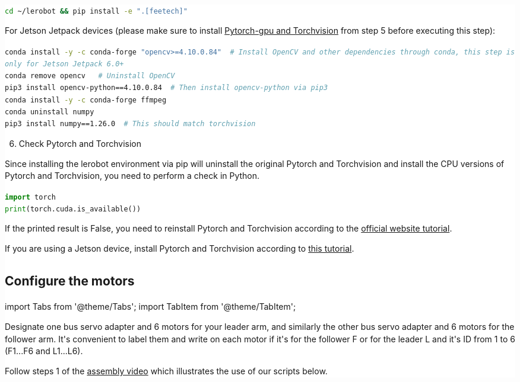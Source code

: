 ```bash
cd ~/lerobot && pip install -e ".[feetech]"
```


For Jetson Jetpack devices (please make sure to install [Pytorch-gpu and Torchvision](https://github.com/Seeed-Projects/reComputer-Jetson-for-Beginners/blob/main/3-Basic-Tools-and-Getting-Started/3.3-Pytorch-and-Tensorflow/README.md#installing-pytorch-on-recomputer-nvidia-jetson) from step 5 before executing this step):

```bash
conda install -y -c conda-forge "opencv>=4.10.0.84"  # Install OpenCV and other dependencies through conda, this step is only for Jetson Jetpack 6.0+
conda remove opencv   # Uninstall OpenCV 
pip3 install opencv-python==4.10.0.84  # Then install opencv-python via pip3
conda install -y -c conda-forge ffmpeg
conda uninstall numpy
pip3 install numpy==1.26.0  # This should match torchvision
```


6. Check Pytorch and Torchvision

Since installing the lerobot environment via pip will uninstall the original Pytorch and Torchvision and install the CPU versions of Pytorch and Torchvision, you need to perform a check in Python.

```python
import torch
print(torch.cuda.is_available())
```

If the printed result is False, you need to reinstall Pytorch and Torchvision according to the [official website tutorial](https://pytorch.org/index.html).

If you are using a Jetson device, install Pytorch and Torchvision according to [this tutorial](https://github.com/Seeed-Projects/reComputer-Jetson-for-Beginners/blob/main/3-Basic-Tools-and-Getting-Started/3.3-Pytorch-and-Tensorflow/README.md#installing-pytorch-on-recomputer-nvidia-jetson).


## Configure the motors

import Tabs from '@theme/Tabs';
import TabItem from '@theme/TabItem';

<Tabs>
<TabItem value="SO100" label="SO100">

Designate one bus servo adapter and 6 motors for your leader arm, and similarly the other bus servo adapter and 6 motors for the follower arm. It's convenient to label them and write on each motor if it's for the follower F or for the leader L and it's ID from 1 to 6 (F1...F6 and L1...L6).

Follow steps 1 of the [assembly video](https://www.youtube.com/watch?v=FioA2oeFZ5I) which illustrates the use of our scripts below.

<iframe width="900" height="600" src="https://www.youtube.com/embed/FioA2oeFZ5I?si=GjudmAovwF_X5m2f" title="YouTube video player" frameborder="0" allow="accelerometer; autoplay; clipboard-write; encrypted-media; gyroscope; picture-in-picture; web-share" referrerpolicy="strict-origin-when-cross-origin" allowfullscreen></iframe>
